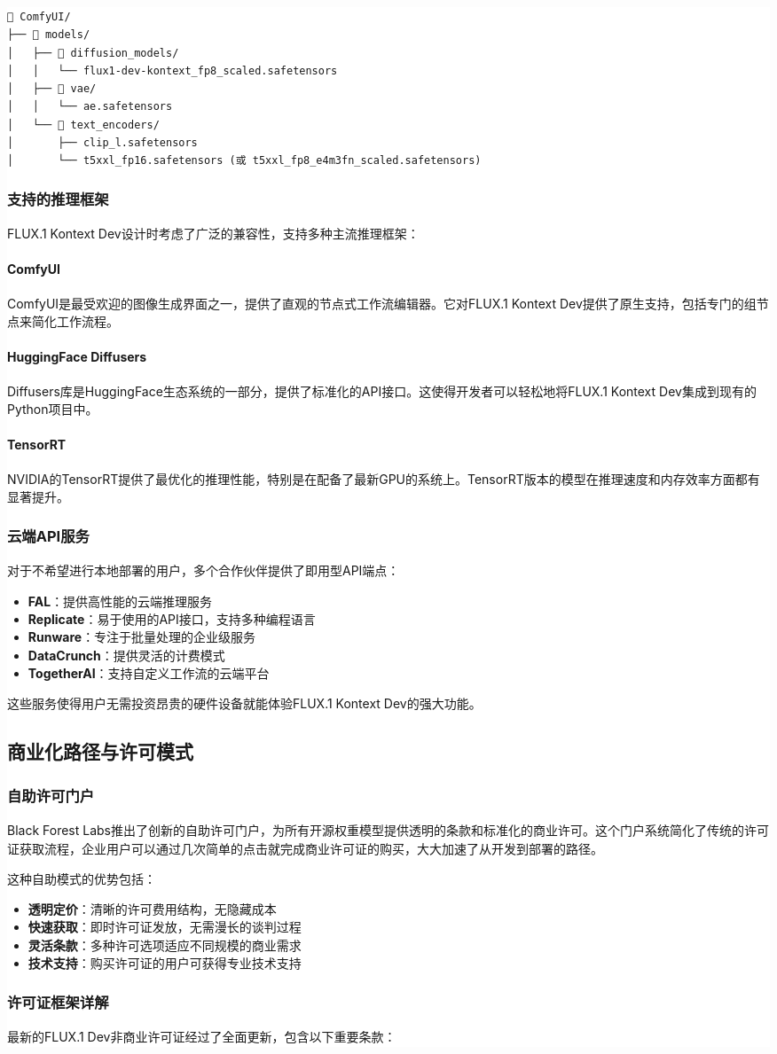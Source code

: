 ```
📂 ComfyUI/
├── 📂 models/
│   ├── 📂 diffusion_models/
│   │   └── flux1-dev-kontext_fp8_scaled.safetensors
│   ├── 📂 vae/
│   │   └── ae.safetensors
│   └── 📂 text_encoders/
│       ├── clip_l.safetensors
│       └── t5xxl_fp16.safetensors (或 t5xxl_fp8_e4m3fn_scaled.safetensors)
```

### 支持的推理框架

FLUX.1 Kontext Dev设计时考虑了广泛的兼容性，支持多种主流推理框架：

#### ComfyUI
ComfyUI是最受欢迎的图像生成界面之一，提供了直观的节点式工作流编辑器。它对FLUX.1 Kontext Dev提供了原生支持，包括专门的组节点来简化工作流程。

#### HuggingFace Diffusers
Diffusers库是HuggingFace生态系统的一部分，提供了标准化的API接口。这使得开发者可以轻松地将FLUX.1 Kontext Dev集成到现有的Python项目中。

#### TensorRT
NVIDIA的TensorRT提供了最优化的推理性能，特别是在配备了最新GPU的系统上。TensorRT版本的模型在推理速度和内存效率方面都有显著提升。

### 云端API服务

对于不希望进行本地部署的用户，多个合作伙伴提供了即用型API端点：

- **FAL**：提供高性能的云端推理服务
- **Replicate**：易于使用的API接口，支持多种编程语言
- **Runware**：专注于批量处理的企业级服务
- **DataCrunch**：提供灵活的计费模式
- **TogetherAI**：支持自定义工作流的云端平台

这些服务使得用户无需投资昂贵的硬件设备就能体验FLUX.1 Kontext Dev的强大功能。

## 商业化路径与许可模式

### 自助许可门户

Black Forest Labs推出了创新的自助许可门户，为所有开源权重模型提供透明的条款和标准化的商业许可。这个门户系统简化了传统的许可证获取流程，企业用户可以通过几次简单的点击就完成商业许可证的购买，大大加速了从开发到部署的路径。

这种自助模式的优势包括：
- **透明定价**：清晰的许可费用结构，无隐藏成本
- **快速获取**：即时许可证发放，无需漫长的谈判过程
- **灵活条款**：多种许可选项适应不同规模的商业需求
- **技术支持**：购买许可证的用户可获得专业技术支持

### 许可证框架详解

最新的FLUX.1 Dev非商业许可证经过了全面更新，包含以下重要条款：
